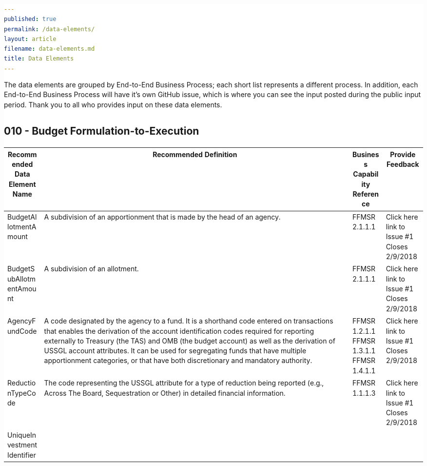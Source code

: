 ```yaml
---
published: true
permalink: /data-elements/
layout: article
filename: data-elements.md
title: Data Elements
---
```

The data elements are grouped by End-to-End Business Process; each short list represents a different process. In addition, each End-to-End Business Process will have it’s own GitHub issue, which is where you can see the input posted during the public input period. Thank you to all who provides input on these data elements.

## 010 - Budget Formulation-to-Execution

<table class="table-bordered">
    <thead>
    <tr>
        <th>Recommended Data Element Name</th>
        <th>Recommended Definition</th>
        <th>Business Capability Reference</th>
        <th> Provide Feedback</th>
    </tr>
    </thead>
    <tr>
        <td>BudgetAllotmentAmount</td>
        <td>A subdivision of an apportionment that is made by the head of an agency.</td>
        <td>FFMSR 2.1.1.1</td>
        <td>Click here link to Issue #1 Closes 2/9/2018</td>
    </tr>
    <tr>
        <td>BudgetSubAllotmentAmount</td>
        <td>A subdivision of an allotment.</td>
        <td>FFMSR 2.1.1.1</td>
        <td>Click here link to Issue #1 Closes 2/9/2018</td>
    </tr>
    <tr>
        <td>AgencyFundCode</td>
        <td>A code designated by the agency to a fund. It is a shorthand code entered on transactions that enables
            the derivation of the account identification codes required for reporting externally to Treasury (the
            TAS) and OMB (the budget account) as well as the derivation of USSGL account attributes. It can be used
            for segregating funds that have multiple apportionment categories, or that have both discretionary and
            mandatory authority.
        </td>
        <td>FFMSR 1.2.1.1<br/>FFMSR 1.3.1.1<br/>FFMSR 1.4.1.1</td>
        <td>Click here link to Issue #1 Closes 2/9/2018</td>
    </tr>
    <tr>
        <td>ReductionTypeCode</td>
        <td>The code representing the USSGL attribute for a type of reduction being reported (e.g., Across The Board, Sequestration or Other) in detailed financial information.</td>
        <td>FFMSR 1.1.1.3</td>
        <td>Click here link to Issue #1 Closes 2/9/2018</td>
    </tr>
    <tr>
        <td>UniqueInvestmentIdentifier</td>